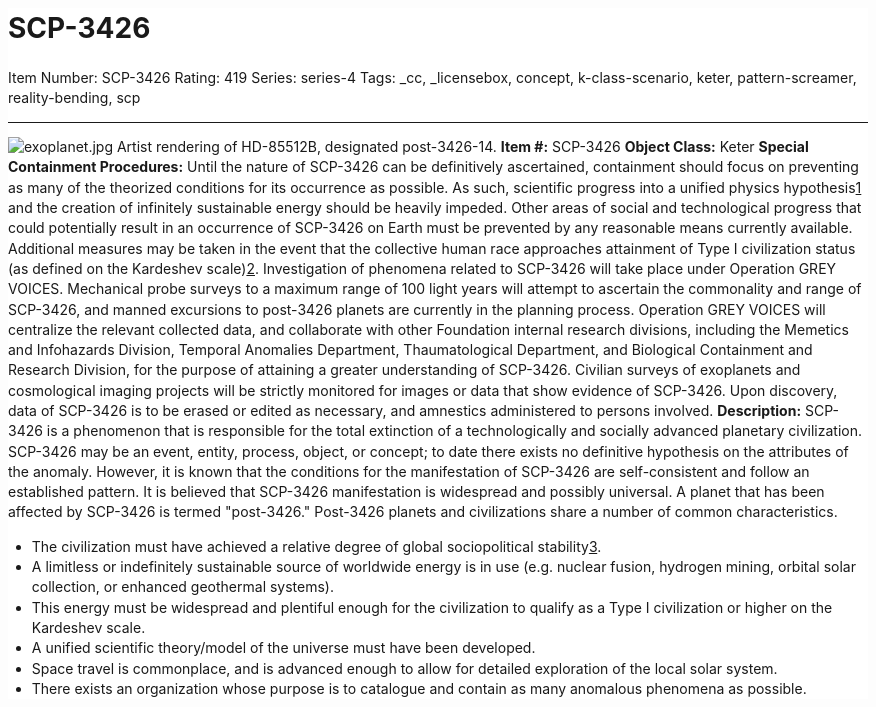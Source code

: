 # SCP-3426
Item Number: SCP-3426
Rating: 419
Series: series-4
Tags: _cc, _licensebox, concept, k-class-scenario, keter, pattern-screamer, reality-bending, scp

---

![exoplanet.jpg](https://scp-wiki.wikidot.com/local--files/scp-3426/exoplanet.jpg)
Artist rendering of HD-85512B, designated post-3426-14.
**Item #:** SCP-3426
**Object Class:** Keter
**Special Containment Procedures:** Until the nature of SCP-3426 can be definitively ascertained, containment should focus on preventing as many of the theorized conditions for its occurrence as possible. As such, scientific progress into a unified physics hypothesis[1](javascript:;) and the creation of infinitely sustainable energy should be heavily impeded. Other areas of social and technological progress that could potentially result in an occurrence of SCP-3426 on Earth must be prevented by any reasonable means currently available. Additional measures may be taken in the event that the collective human race approaches attainment of Type I civilization status (as defined on the Kardeshev scale)[2](javascript:;).
Investigation of phenomena related to SCP-3426 will take place under Operation GREY VOICES. Mechanical probe surveys to a maximum range of 100 light years will attempt to ascertain the commonality and range of SCP-3426, and manned excursions to post-3426 planets are currently in the planning process. Operation GREY VOICES will centralize the relevant collected data, and collaborate with other Foundation internal research divisions, including the Memetics and Infohazards Division, Temporal Anomalies Department, Thaumatological Department, and Biological Containment and Research Division, for the purpose of attaining a greater understanding of SCP-3426.
Civilian surveys of exoplanets and cosmological imaging projects will be strictly monitored for images or data that show evidence of SCP-3426. Upon discovery, data of SCP-3426 is to be erased or edited as necessary, and amnestics administered to persons involved.
**Description:** SCP-3426 is a phenomenon that is responsible for the total extinction of a technologically and socially advanced planetary civilization. SCP-3426 may be an event, entity, process, object, or concept; to date there exists no definitive hypothesis on the attributes of the anomaly. However, it is known that the conditions for the manifestation of SCP-3426 are self-consistent and follow an established pattern. It is believed that SCP-3426 manifestation is widespread and possibly universal.
A planet that has been affected by SCP-3426 is termed "post-3426." Post-3426 planets and civilizations share a number of common characteristics.
  * The civilization must have achieved a relative degree of global sociopolitical stability[3](javascript:;).
  * A limitless or indefinitely sustainable source of worldwide energy is in use (e.g. nuclear fusion, hydrogen mining, orbital solar collection, or enhanced geothermal systems).
  * This energy must be widespread and plentiful enough for the civilization to qualify as a Type I civilization or higher on the Kardeshev scale.
  * A unified scientific theory/model of the universe must have been developed.
  * Space travel is commonplace, and is advanced enough to allow for detailed exploration of the local solar system.
  * There exists an organization whose purpose is to catalogue and contain as many anomalous phenomena as possible.
